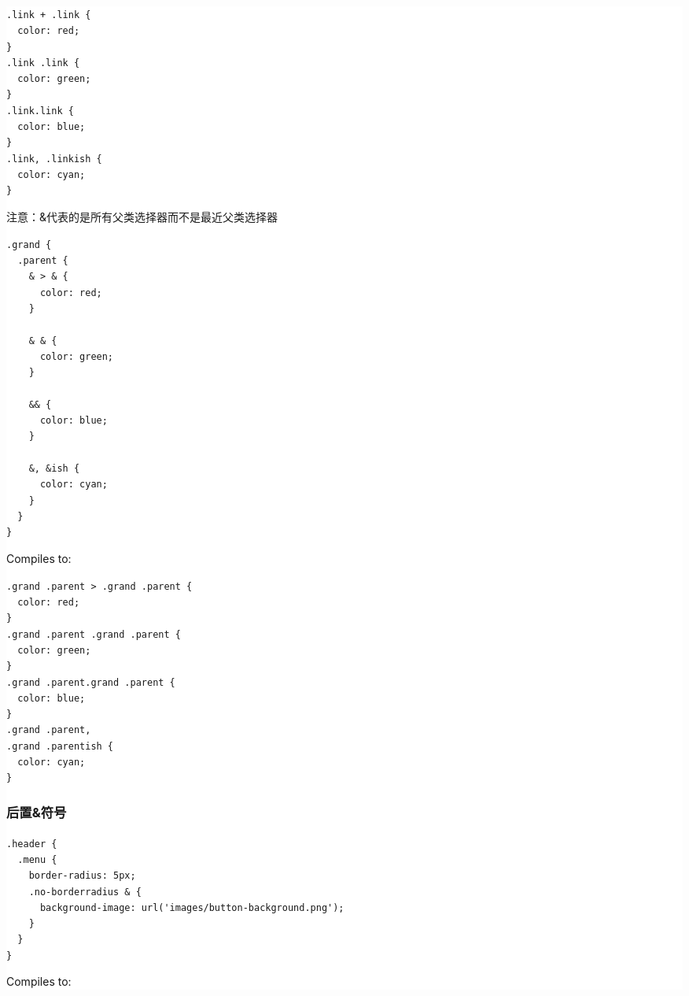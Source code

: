 ``` 
.link + .link {
  color: red;
}
.link .link {
  color: green;
}
.link.link {
  color: blue;
}
.link, .linkish {
  color: cyan;
}
```
注意：&代表的是所有父类选择器而不是最近父类选择器
``` 
.grand {
  .parent {
    & > & {
      color: red;
    }

    & & {
      color: green;
    }

    && {
      color: blue;
    }

    &, &ish {
      color: cyan;
    }
  }
}
```
Compiles to:
``` 
.grand .parent > .grand .parent {
  color: red;
}
.grand .parent .grand .parent {
  color: green;
}
.grand .parent.grand .parent {
  color: blue;
}
.grand .parent,
.grand .parentish {
  color: cyan;
}
```
### 后置&符号
``` 
.header {
  .menu {
    border-radius: 5px;
    .no-borderradius & {
      background-image: url('images/button-background.png');
    }
  }
}
```
Compiles to:
``` 
```